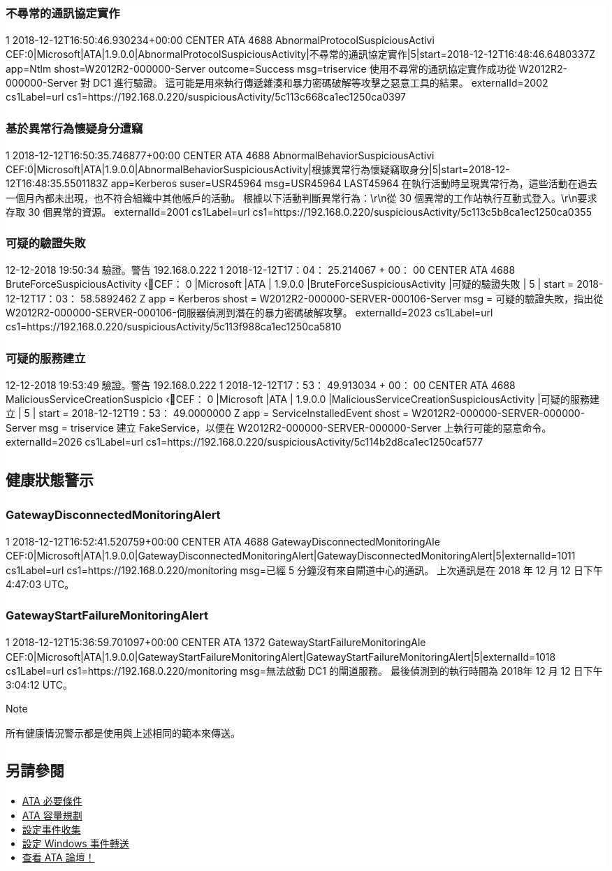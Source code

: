 ### <a name="unusual-protocol-implementation"></a>不尋常的通訊協定實作
1 2018-12-12T16:50:46.930234+00:00 CENTER ATA 4688 AbnormalProtocolSuspiciousActivi CEF:0|Microsoft|ATA|1.9.0.0|AbnormalProtocolSuspiciousActivity|不尋常的通訊協定實作|5|start=2018-12-12T16:48:46.6480337Z app=Ntlm shost=W2012R2-000000-Server outcome=Success msg=triservice 使用不尋常的通訊協定實作成功從 W2012R2-000000-Server 對 DC1 進行驗證。 這可能是用來執行傳遞雜湊和暴力密碼破解等攻擊之惡意工具的結果。 externalId=2002 cs1Label=url cs1=https\://192.168.0.220/suspiciousActivity/5c113c668ca1ec1250ca0397

### <a name="suspicion-of-identity-theft-based-on-abnormal-behavior"></a>基於異常行為懷疑身分遭竊
1 2018-12-12T16:50:35.746877+00:00 CENTER ATA 4688 AbnormalBehaviorSuspiciousActivi CEF:0|Microsoft|ATA|1.9.0.0|AbnormalBehaviorSuspiciousActivity|根據異常行為懷疑竊取身分|5|start=2018-12-12T16:48:35.5501183Z app=Kerberos suser=USR45964 msg=USR45964 LAST45964 在執行活動時呈現異常行為，這些活動在過去一個月內都未出現，也不符合組織中其他帳戶的活動。 根據以下活動判斷異常行為：\r\n從 30 個異常的工作站執行互動式登入。\r\n要求存取 30 個異常的資源。 externalId=2001 cs1Label=url cs1=https\://192.168.0.220/suspiciousActivity/5c113c5b8ca1ec1250ca0355

### <a name="suspicious-authentication-failures"></a>可疑的驗證失敗
12-12-2018 19:50:34 驗證。警告 192.168.0.222 1 2018-12-12T17：04： 25.214067 + 00： 00 CENTER ATA 4688 BruteForceSuspiciousActivity ‹的̈CEF： 0 |Microsoft |ATA | 1.9.0.0 |BruteForceSuspiciousActivity |可疑的驗證失敗 | 5 | start = 2018-12-12T17：03： 58.5892462 Z app = Kerberos shost = W2012R2-000000-SERVER-000106-Server msg = 可疑的驗證失敗，指出從 W2012R2-000000-SERVER-000106-伺服器偵測到潛在的暴力密碼破解攻擊。 externalId=2023 cs1Label=url cs1=https\://192.168.0.220/suspiciousActivity/5c113f988ca1ec1250ca5810

### <a name="suspicious-service-creation"></a>可疑的服務建立
12-12-2018 19:53:49 驗證。警告 192.168.0.222 1 2018-12-12T17：53： 49.913034 + 00： 00 CENTER ATA 4688 MaliciousServiceCreationSuspicio ‹的̈CEF： 0 |Microsoft |ATA | 1.9.0.0 |MaliciousServiceCreationSuspiciousActivity |可疑的服務建立 | 5 | start = 2018-12-12T19：53： 49.0000000 Z app = ServiceInstalledEvent shost = W2012R2-000000-SERVER-000000-Server msg = triservice 建立 FakeService，以便在 W2012R2-000000-SERVER-000000-Server 上執行可能的惡意命令。 externalId=2026 cs1Label=url cs1=https\://192.168.0.220/suspiciousActivity/5c114b2d8ca1ec1250caf577

## <a name="health-alerts"></a>健康狀態警示

### <a name="gatewaydisconnectedmonitoringalert"></a>GatewayDisconnectedMonitoringAlert
1 2018-12-12T16:52:41.520759+00:00 CENTER ATA 4688 GatewayDisconnectedMonitoringAle CEF:0|Microsoft|ATA|1.9.0.0|GatewayDisconnectedMonitoringAlert|GatewayDisconnectedMonitoringAlert|5|externalId=1011 cs1Label=url cs1=https\://192.168.0.220/monitoring msg=已經 5 分鐘沒有來自閘道中心的通訊。 上次通訊是在 2018 年 12 月 12 日下午 4:47:03 UTC。

### <a name="gatewaystartfailuremonitoringalert"></a>GatewayStartFailureMonitoringAlert
1 2018-12-12T15:36:59.701097+00:00 CENTER ATA 1372 GatewayStartFailureMonitoringAle CEF:0|Microsoft|ATA|1.9.0.0|GatewayStartFailureMonitoringAlert|GatewayStartFailureMonitoringAlert|5|externalId=1018 cs1Label=url cs1=https\://192.168.0.220/monitoring msg=無法啟動 DC1 的閘道服務。 最後偵測到的執行時間為 2018年 12 月 12 日下午 3:04:12 UTC。

> [!NOTE]
> 所有健康情況警示都是使用與上述相同的範本來傳送。


## <a name="see-also"></a>另請參閱
- [ATA 必要條件](ata-prerequisites.md)
- [ATA 容量規劃](ata-capacity-planning.md)
- [設定事件收集](configure-event-collection.md)
- [設定 Windows 事件轉送](configure-event-collection.md)
- [查看 ATA 論壇！](https://social.technet.microsoft.com/Forums/security/home?forum=mata)
